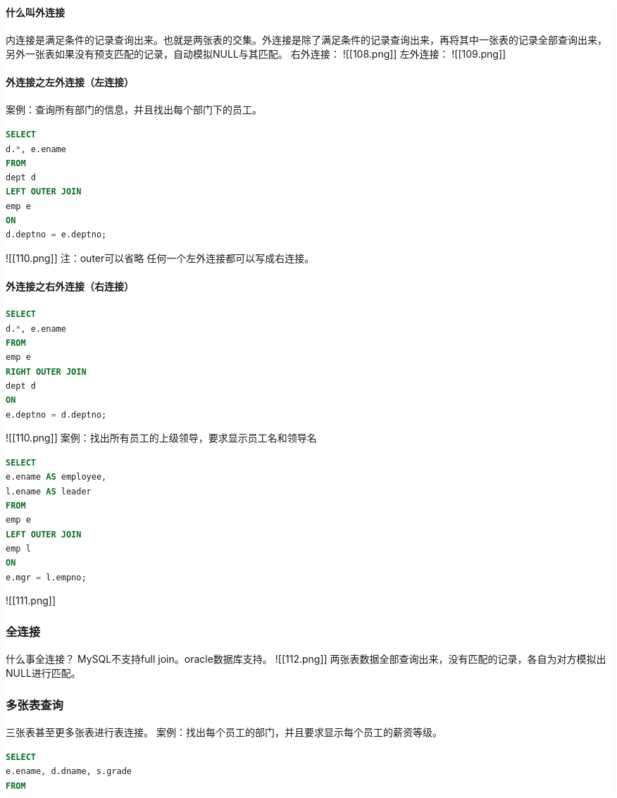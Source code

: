 #### 什么叫外连接
内连接是满足条件的记录查询出来。也就是两张表的交集。外连接是除了满足条件的记录查询出来，再将其中一张表的记录全部查询出来，另外一张表如果没有预支匹配的记录，自动模拟NULL与其匹配。
右外连接：
![[108.png]]
左外连接：
![[109.png]]

#### 外连接之左外连接（左连接）
案例：查询所有部门的信息，并且找出每个部门下的员工。
```SQL
SELECT
d.*, e.ename
FROM
dept d
LEFT OUTER JOIN
emp e
ON
d.deptno = e.deptno;
```
![[110.png]]
注：outer可以省略
任何一个左外连接都可以写成右连接。
#### 外连接之右外连接（右连接）
```SQL
SELECT 
d.*, e.ename
FROM 
emp e
RIGHT OUTER JOIN
dept d
ON
e.deptno = d.deptno;
```
![[110.png]]
案例：找出所有员工的上级领导，要求显示员工名和领导名
```SQL
SELECT
e.ename AS employee,
l.ename AS leader
FROM 
emp e
LEFT OUTER JOIN
emp l
ON
e.mgr = l.empno;
```
![[111.png]]
### 全连接
什么事全连接？
MySQL不支持full join。oracle数据库支持。
![[112.png]]
两张表数据全部查询出来，没有匹配的记录，各自为对方模拟出NULL进行匹配。
### 多张表查询
三张表甚至更多张表进行表连接。
案例：找出每个员工的部门，并且要求显示每个员工的薪资等级。
```SQL
SELECT 
e.ename, d.dname, s.grade
FROM
```